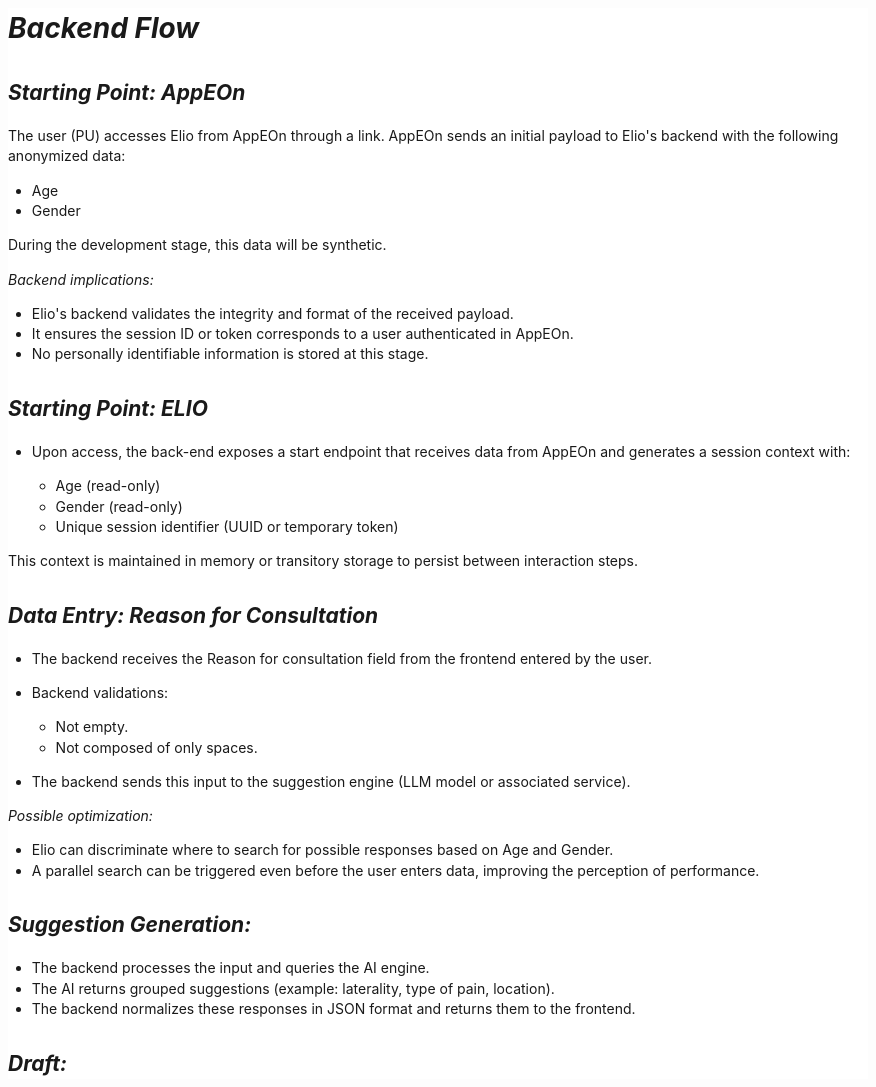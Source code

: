 # ***Backend Flow***

## *Starting Point: AppEOn*

The user (PU) accesses Elio from AppEOn through a link.
AppEOn sends an initial payload to Elio's backend with the following anonymized data:

- Age
- Gender

During the development stage, this data will be synthetic.

*Backend implications:*

* Elio's backend validates the integrity and format of the received payload.
* It ensures the session ID or token corresponds to a user authenticated in AppEOn.
* No personally identifiable information is stored at this stage.

## *Starting Point: ELIO*

* Upon access, the back-end exposes a start endpoint that receives data from AppEOn and generates a session context with:

  - Age (read-only)
  - Gender (read-only)
  - Unique session identifier (UUID or temporary token)

This context is maintained in memory or transitory storage to persist between interaction steps.

## *Data Entry: Reason for Consultation*

* The backend receives the Reason for consultation field from the frontend entered by the user.

* Backend validations:

  - Not empty.
  - Not composed of only spaces.

* The backend sends this input to the suggestion engine (LLM model or associated service).

*Possible optimization:*

* Elio can discriminate where to search for possible responses based on Age and Gender.
* A parallel search can be triggered even before the user enters data, improving the perception of performance.

## *Suggestion Generation:*

* The backend processes the input and queries the AI engine.
* The AI returns grouped suggestions (example: laterality, type of pain, location).
* The backend normalizes these responses in JSON format and returns them to the frontend.

## *Draft:*
